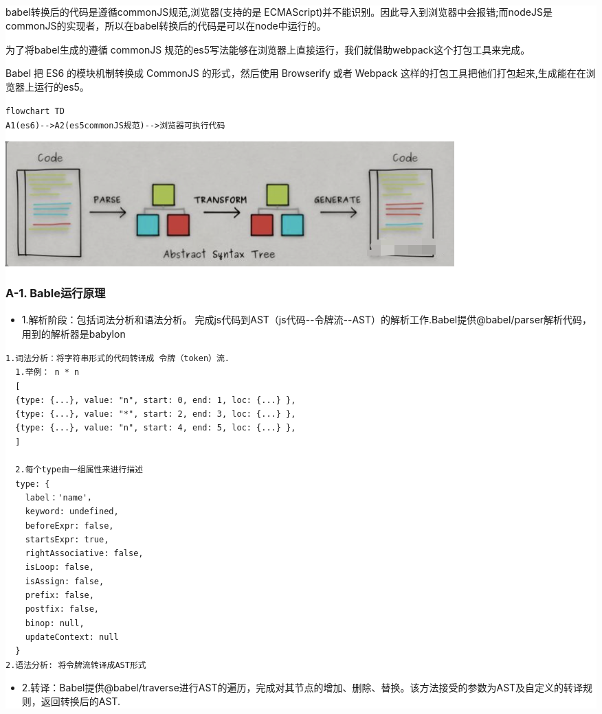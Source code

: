 babel转换后的代码是遵循commonJS规范,浏览器(支持的是 ECMAScript)并不能识别。因此导入到浏览器中会报错;而nodeJS是commonJS的实现者，所以在babel转换后的代码是可以在node中运行的。

为了将babel生成的遵循 commonJS 规范的es5写法能够在浏览器上直接运行，我们就借助webpack这个打包工具来完成。

Babel 把 ES6 的模块机制转换成 CommonJS 的形式，然后使用 Browserify 或者 Webpack 这样的打包工具把他们打包起来,生成能在在浏览器上运行的es5。
```mermaid
flowchart TD
A1(es6)-->A2(es5commonJS规范)-->浏览器可执行代码
```

![](./img/bable-ast.png)

### A-1. Bable运行原理
* 1.解析阶段：包括词法分析和语法分析。
完成js代码到AST（js代码--令牌流--AST）的解析工作.Babel提供@babel/parser解析代码，用到的解析器是babylon
```
1.词法分析：将字符串形式的代码转译成 令牌（token）流.
  1.举例： n * n
  [
  {type: {...}, value: "n", start: 0, end: 1, loc: {...} },
  {type: {...}, value: "*", start: 2, end: 3, loc: {...} },
  {type: {...}, value: "n", start: 4, end: 5, loc: {...} },
  ]

  2.每个type由一组属性来进行描述
  type: {
    label：'name'，
    keyword: undefined,
    beforeExpr: false,
    startsExpr: true,
    rightAssociative: false,
    isLoop: false,
    isAssign: false,
    prefix: false,
    postfix: false,
    binop: null,
    updateContext: null
  }
2.语法分析: 将令牌流转译成AST形式
```

* 2.转译：Babel提供@babel/traverse进行AST的遍历，完成对其节点的增加、删除、替换。该方法接受的参数为AST及自定义的转译规则，返回转换后的AST.
